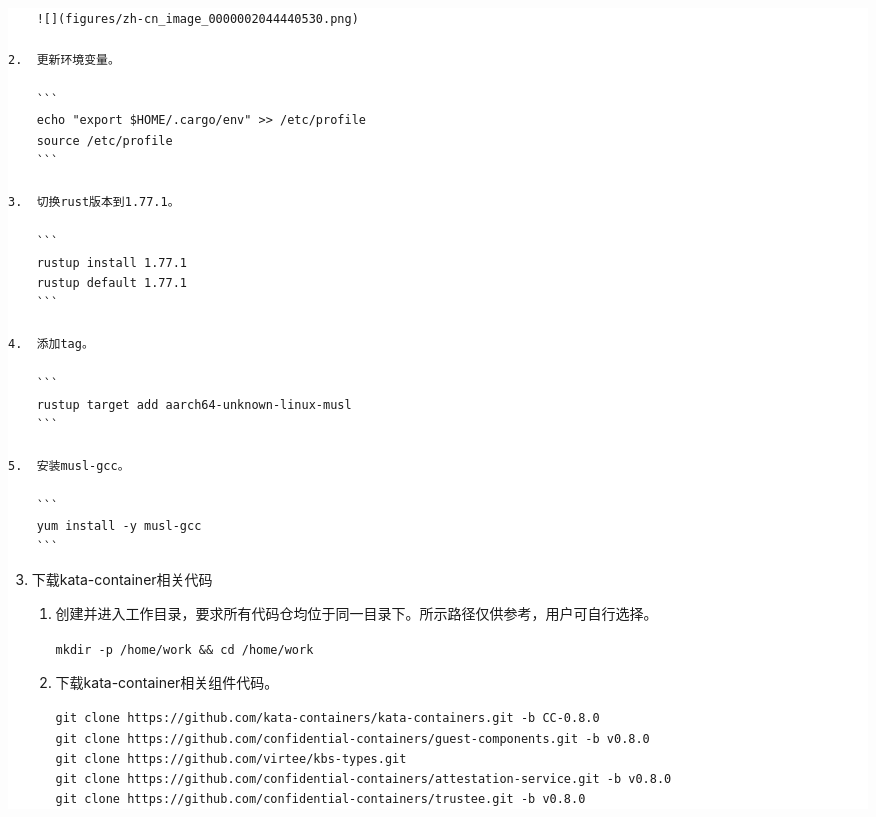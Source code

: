         ![](figures/zh-cn_image_0000002044440530.png)

    2.  更新环境变量。

        ```
        echo "export $HOME/.cargo/env" >> /etc/profile
        source /etc/profile
        ```

    3.  切换rust版本到1.77.1。

        ```
        rustup install 1.77.1
        rustup default 1.77.1
        ```

    4.  添加tag。

        ```
        rustup target add aarch64-unknown-linux-musl
        ```

    5.  安装musl-gcc。

        ```
        yum install -y musl-gcc
        ```

3.  <a name="li187686137192"></a>下载kata-container相关代码
    1.  创建并进入工作目录，要求所有代码仓均位于同一目录下。所示路径仅供参考，用户可自行选择。

        ```
        mkdir -p /home/work && cd /home/work
        ```

    2.  下载kata-container相关组件代码。

        ```
        git clone https://github.com/kata-containers/kata-containers.git -b CC-0.8.0
        git clone https://github.com/confidential-containers/guest-components.git -b v0.8.0
        git clone https://github.com/virtee/kbs-types.git
        git clone https://github.com/confidential-containers/attestation-service.git -b v0.8.0
        git clone https://github.com/confidential-containers/trustee.git -b v0.8.0
        ```

